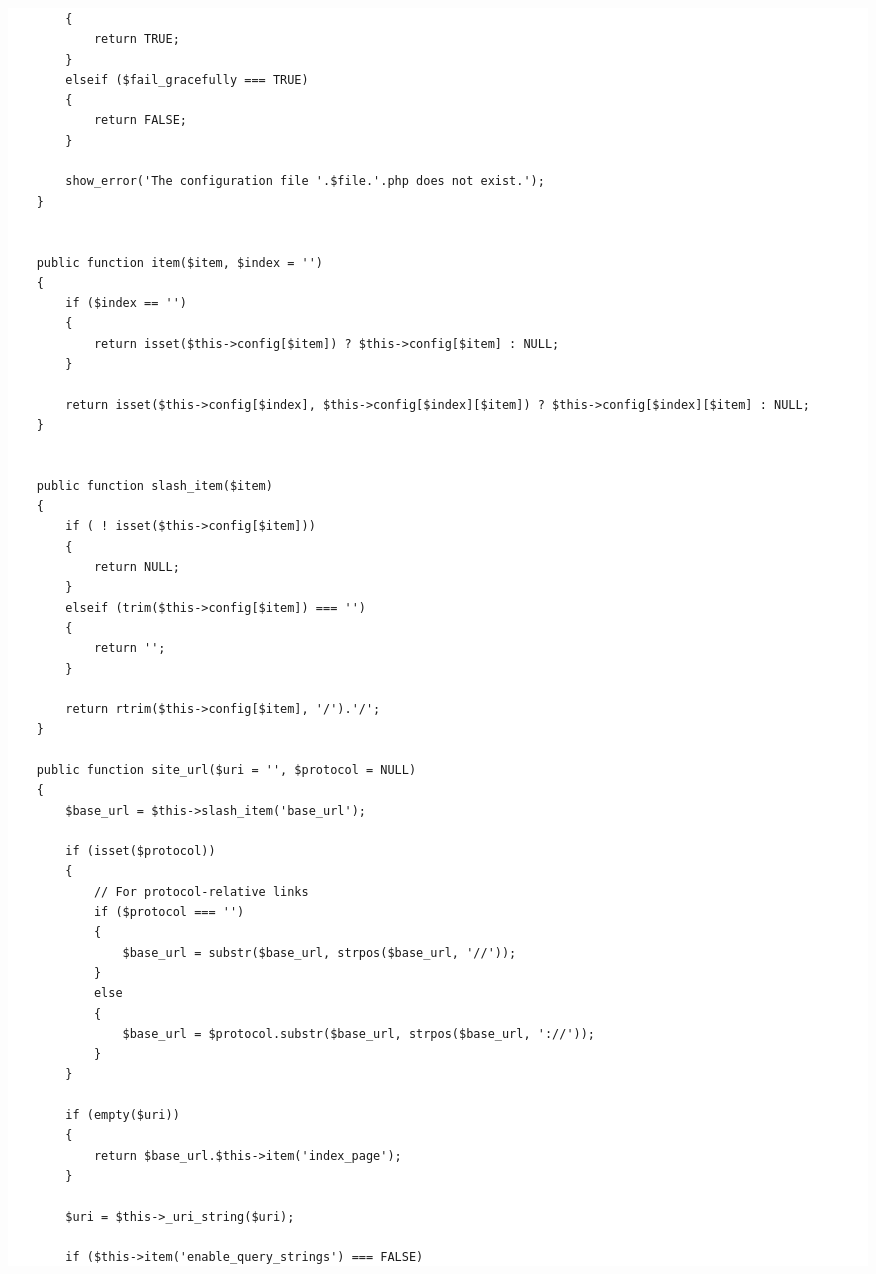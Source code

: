 ```
		{
			return TRUE;
		}
		elseif ($fail_gracefully === TRUE)
		{
			return FALSE;
		}

		show_error('The configuration file '.$file.'.php does not exist.');
	}

	
	public function item($item, $index = '')
	{
		if ($index == '')
		{
			return isset($this->config[$item]) ? $this->config[$item] : NULL;
		}

		return isset($this->config[$index], $this->config[$index][$item]) ? $this->config[$index][$item] : NULL;
	}


	public function slash_item($item)
	{
		if ( ! isset($this->config[$item]))
		{
			return NULL;
		}
		elseif (trim($this->config[$item]) === '')
		{
			return '';
		}

		return rtrim($this->config[$item], '/').'/';
	}

	public function site_url($uri = '', $protocol = NULL)
	{
		$base_url = $this->slash_item('base_url');

		if (isset($protocol))
		{
			// For protocol-relative links
			if ($protocol === '')
			{
				$base_url = substr($base_url, strpos($base_url, '//'));
			}
			else
			{
				$base_url = $protocol.substr($base_url, strpos($base_url, '://'));
			}
		}

		if (empty($uri))
		{
			return $base_url.$this->item('index_page');
		}

		$uri = $this->_uri_string($uri);

		if ($this->item('enable_query_strings') === FALSE)
```